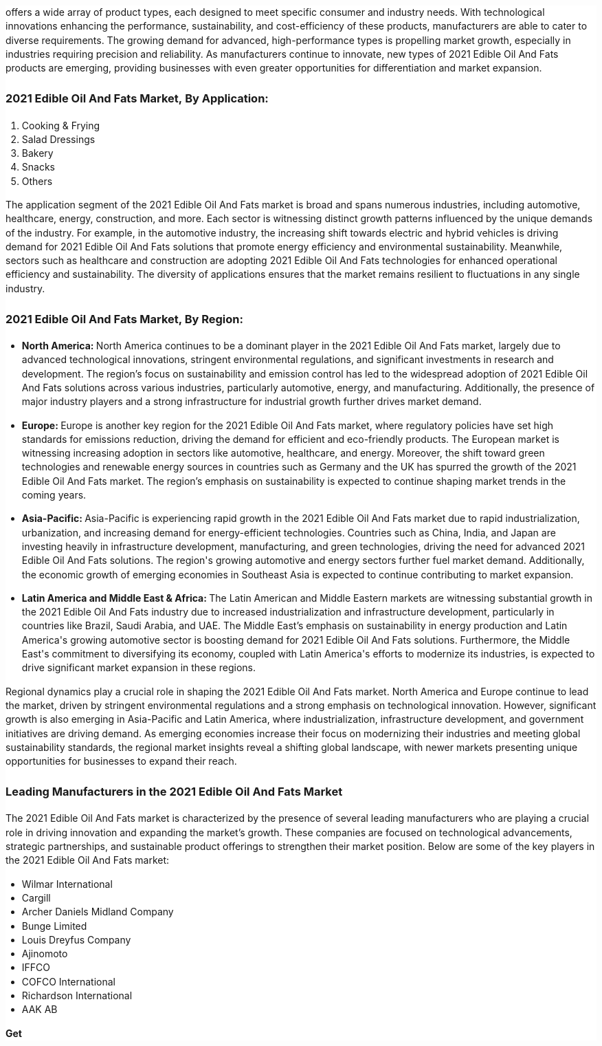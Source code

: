 offers a wide array of product types, each designed to meet specific consumer and industry needs. With technological innovations enhancing the performance, sustainability, and cost-efficiency of these products, manufacturers are able to cater to diverse requirements. The growing demand for advanced, high-performance types is propelling market growth, especially in industries requiring precision and reliability. As manufacturers continue to innovate, new types of 2021 Edible Oil And Fats products are emerging, providing businesses with even greater opportunities for differentiation and market expansion.</p><h3>2021 Edible Oil And Fats Market,&nbsp;By Application:</h3><ol><li>Cooking & Frying<li> Salad Dressings<li> Bakery<li> Snacks<li> Others</li></ol><p>The application segment of the 2021 Edible Oil And Fats market is broad and spans numerous industries, including automotive, healthcare, energy, construction, and more. Each sector is witnessing distinct growth patterns influenced by the unique demands of the industry. For example, in the automotive industry, the increasing shift towards electric and hybrid vehicles is driving demand for 2021 Edible Oil And Fats solutions that promote energy efficiency and environmental sustainability. Meanwhile, sectors such as healthcare and construction are adopting 2021 Edible Oil And Fats technologies for enhanced operational efficiency and sustainability. The diversity of applications ensures that the market remains resilient to fluctuations in any single industry.</p><h3>2021 Edible Oil And Fats Market, By Region:</h3><ul><li><p><strong>North America:&nbsp;</strong>North America continues to be a dominant player in the 2021 Edible Oil And Fats market, largely due to advanced technological innovations, stringent environmental regulations, and significant investments in research and development. The region&rsquo;s focus on sustainability and emission control has led to the widespread adoption of 2021 Edible Oil And Fats solutions across various industries, particularly automotive, energy, and manufacturing. Additionally, the presence of major industry players and a strong infrastructure for industrial growth further drives market demand.</p></li><li><p><strong><strong>Europe:&nbsp;</strong></strong>Europe is another key region for the 2021 Edible Oil And Fats market, where regulatory policies have set high standards for emissions reduction, driving the demand for efficient and eco-friendly products. The European market is witnessing increasing adoption in sectors like automotive, healthcare, and energy. Moreover, the shift toward green technologies and renewable energy sources in countries such as Germany and the UK has spurred the growth of the 2021 Edible Oil And Fats market. The region&rsquo;s emphasis on sustainability is expected to continue shaping market trends in the coming years.</p></li><li><p><strong><strong>Asia-Pacific:&nbsp;</strong></strong>Asia-Pacific is experiencing rapid growth in the 2021 Edible Oil And Fats market due to rapid industrialization, urbanization, and increasing demand for energy-efficient technologies. Countries such as China, India, and Japan are investing heavily in infrastructure development, manufacturing, and green technologies, driving the need for advanced 2021 Edible Oil And Fats solutions. The region's growing automotive and energy sectors further fuel market demand. Additionally, the economic growth of emerging economies in Southeast Asia is expected to continue contributing to market expansion.</p></li><li><p><strong><strong>Latin America and Middle East &amp; Africa:&nbsp;</strong></strong>The Latin American and Middle Eastern markets are witnessing substantial growth in the 2021 Edible Oil And Fats industry due to increased industrialization and infrastructure development, particularly in countries like Brazil, Saudi Arabia, and UAE. The Middle East&rsquo;s emphasis on sustainability in energy production and Latin America's growing automotive sector is boosting demand for 2021 Edible Oil And Fats solutions. Furthermore, the Middle East's commitment to diversifying its economy, coupled with Latin America's efforts to modernize its industries, is expected to drive significant market expansion in these regions.</p></li></ul><p>Regional dynamics play a crucial role in shaping the 2021 Edible Oil And Fats market. North America and Europe continue to lead the market, driven by stringent environmental regulations and a strong emphasis on technological innovation. However, significant growth is also emerging in Asia-Pacific and Latin America, where industrialization, infrastructure development, and government initiatives are driving demand. As emerging economies increase their focus on modernizing their industries and meeting global sustainability standards, the regional market insights reveal a shifting global landscape, with newer markets presenting unique opportunities for businesses to expand their reach.</p><h3><strong>Leading Manufacturers in the 2021 Edible Oil And Fats Market</strong></h3><p>The 2021 Edible Oil And Fats market is characterized by the presence of several leading manufacturers who are playing a crucial role in driving innovation and expanding the market&rsquo;s growth. These companies are focused on technological advancements, strategic partnerships, and sustainable product offerings to strengthen their market position. Below are some of the key players in the 2021 Edible Oil And Fats market:</p></div><div class="article-main__content" data-test-id="publishing-text-block"><ul><li><span class="">Wilmar International<li> Cargill<li> Archer Daniels Midland Company<li> Bunge Limited<li> Louis Dreyfus Company<li> Ajinomoto<li> IFFCO<li> COFCO International<li> Richardson International<li> AAK AB</span></li></ul></div><div class="article-main__content" data-test-id="publishing-text-block"><p><span class="font-[700]"><strong>Get